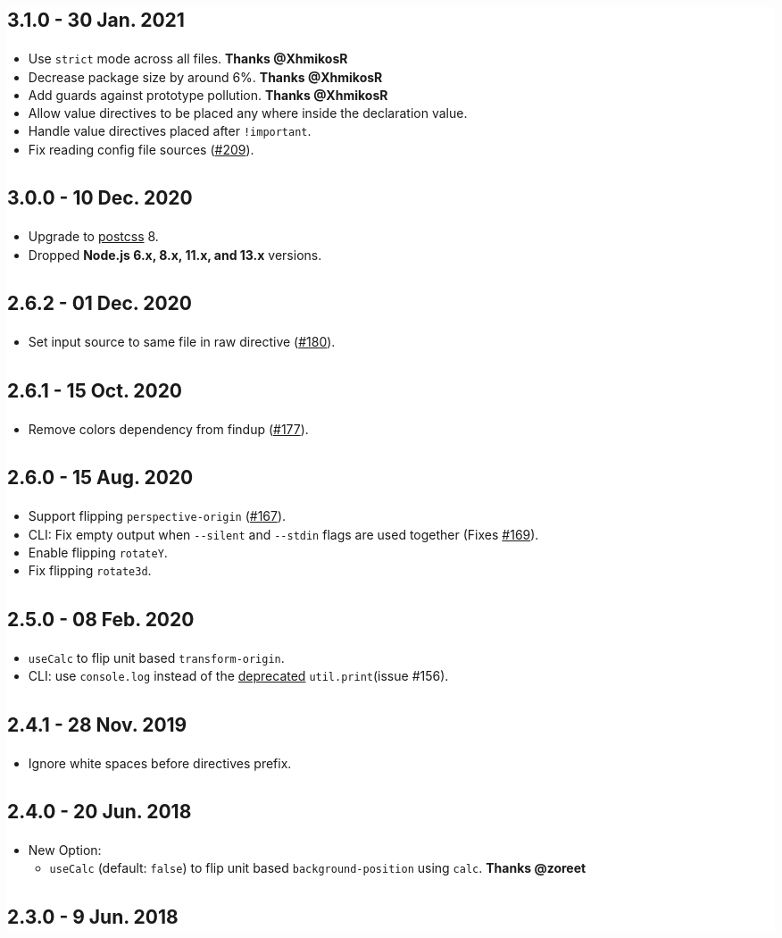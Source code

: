 ## 3.1.0 - 30 Jan. 2021

- Use `strict` mode across all files. **Thanks @XhmikosR**
- Decrease package size by around 6%. **Thanks @XhmikosR**
- Add guards against prototype pollution. **Thanks @XhmikosR**
- Allow value directives to be placed any where inside the declaration value.
- Handle value directives placed after `!important`.
- Fix reading config file sources ([#209](https://github.com/MohammadYounes/rtlcss/issues/209)).

## 3.0.0 - 10 Dec. 2020

- Upgrade to [postcss] 8.
- Dropped **Node.js 6.x, 8.x, 11.x, and 13.x** versions.

## 2.6.2 - 01 Dec. 2020

- Set input source to same file in raw directive ([#180](https://github.com/MohammadYounes/rtlcss/issues/180)).

## 2.6.1 - 15 Oct. 2020

- Remove colors dependency from findup ([#177](https://github.com/MohammadYounes/rtlcss/pull/177)).

## 2.6.0 - 15 Aug. 2020

- Support flipping `perspective-origin` ([#167](https://github.com/MohammadYounes/rtlcss/pull/167)).
- CLI: Fix empty output when `--silent` and `--stdin` flags are used together (Fixes [#169](https://github.com/MohammadYounes/rtlcss/issues/169)).
- Enable flipping `rotateY`.
- Fix flipping `rotate3d`.

## 2.5.0 - 08 Feb. 2020

- `useCalc` to flip unit based `transform-origin`.
- CLI: use `console.log` instead of the [deprecated](https://nodejs.org/docs/latest-v10.x/api/util.html#util_util_print_strings) `util.print`(issue #156).

## 2.4.1 - 28 Nov. 2019

- Ignore white spaces before directives prefix.

## 2.4.0 - 20 Jun. 2018

- New Option:
  - `useCalc` (default: `false`) to flip unit based `background-position` using `calc`. **Thanks @zoreet**

## 2.3.0 - 9 Jun. 2018


[postcss]: https://postcss.org/